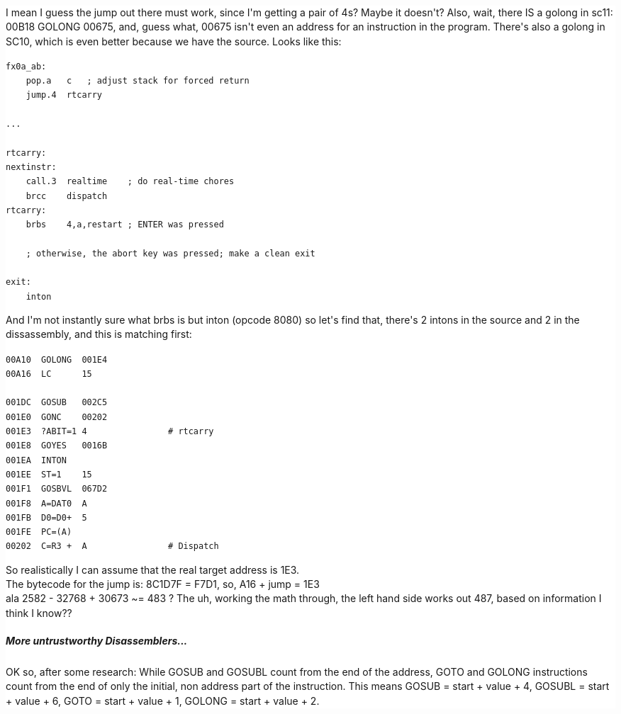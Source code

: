I mean I guess the jump out there must work, since I'm getting a pair of 4s? Maybe it doesn't? Also, wait, there IS a golong in sc11: 00B18  GOLONG  00675, and, guess what, 00675 isn't even an address for an instruction in the program. There's also a golong in SC10, which is even better because we have the source. Looks like this:
```
fx0a_ab:
	pop.a	c	; adjust stack for forced return
	jump.4	rtcarry

...

rtcarry:
nextinstr:
	call.3	realtime	; do real-time chores
	brcc	dispatch
rtcarry:
	brbs	4,a,restart	; ENTER was pressed

	; otherwise, the abort key was pressed; make a clean exit

exit:
	inton
```

And I'm not instantly sure what brbs is but inton (opcode 8080) so let's find that, there's 2 intons in the source and 2 in the dissassembly, and this is matching first:
```
00A10  GOLONG  001E4
00A16  LC      15

001DC  GOSUB   002C5
001E0  GONC    00202
001E3  ?ABIT=1 4 				# rtcarry
001E8  GOYES   0016B
001EA  INTON
001EE  ST=1    15
001F1  GOSBVL  067D2
001F8  A=DAT0  A
001FB  D0=D0+  5
001FE  PC=(A)
00202  C=R3 +  A 				# Dispatch
```

So realistically I can assume that the real target address is 1E3.  
The bytecode for the jump is: 8C1D7F = F7D1, so, A16 + jump = 1E3  
ala 2582 - 32768 + 30673 ~= 483 ? The uh, working the math through, the left hand side works out 487, based on information I think I know??

##### More untrustworthy Disassemblers...
OK so, after some research:
While GOSUB and GOSUBL count from the end of the address, GOTO and GOLONG instructions count from the end of only the initial, non address part of the instruction. This means GOSUB = start + value + 4, GOSUBL = start + value + 6, GOTO = start + value + 1, GOLONG = start + value + 2.
